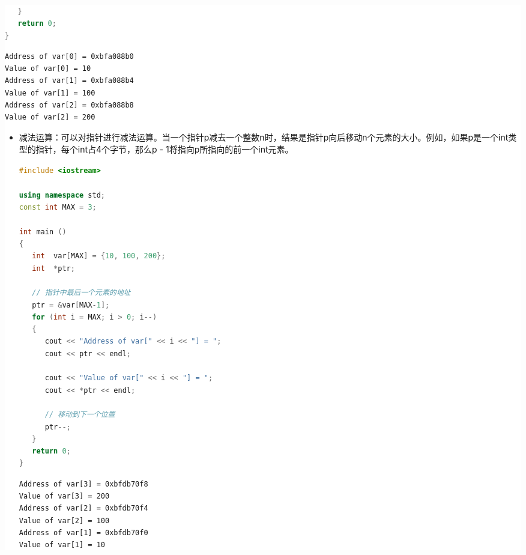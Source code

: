   ```c++
     }
     return 0;
  }
  ```

  ```
  Address of var[0] = 0xbfa088b0
  Value of var[0] = 10
  Address of var[1] = 0xbfa088b4
  Value of var[1] = 100
  Address of var[2] = 0xbfa088b8
  Value of var[2] = 200
  ```

- 减法运算：可以对指针进行减法运算。当一个指针p减去一个整数n时，结果是指针p向后移动n个元素的大小。例如，如果p是一个int类型的指针，每个int占4个字节，那么p - 1将指向p所指向的前一个int元素。

  ```c++
  #include <iostream>
   
  using namespace std;
  const int MAX = 3;
   
  int main ()
  {
     int  var[MAX] = {10, 100, 200};
     int  *ptr;
   
     // 指针中最后一个元素的地址
     ptr = &var[MAX-1];
     for (int i = MAX; i > 0; i--)
     {
        cout << "Address of var[" << i << "] = ";
        cout << ptr << endl;
   
        cout << "Value of var[" << i << "] = ";
        cout << *ptr << endl;
   
        // 移动到下一个位置
        ptr--;
     }
     return 0;
  }
  ```

  ```
  Address of var[3] = 0xbfdb70f8
  Value of var[3] = 200
  Address of var[2] = 0xbfdb70f4
  Value of var[2] = 100
  Address of var[1] = 0xbfdb70f0
  Value of var[1] = 10
  ```
